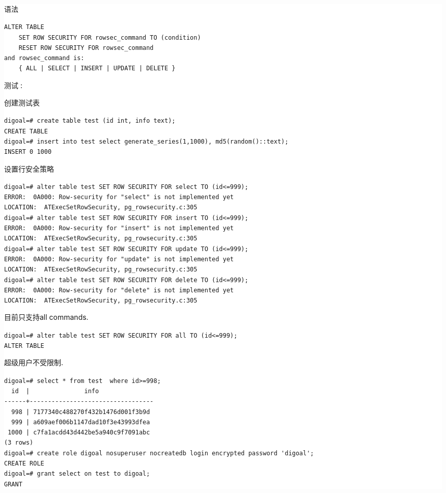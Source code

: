 语法  
  
```  
ALTER TABLE   
    SET ROW SECURITY FOR rowsec_command TO (condition)  
    RESET ROW SECURITY FOR rowsec_command  
and rowsec_command is:  
    { ALL | SELECT | INSERT | UPDATE | DELETE }  
```  
  
测试 :   
  
创建测试表  
  
```  
digoal=# create table test (id int, info text);  
CREATE TABLE  
digoal=# insert into test select generate_series(1,1000), md5(random()::text);  
INSERT 0 1000  
```  
  
设置行安全策略  
  
```  
digoal=# alter table test SET ROW SECURITY FOR select TO (id<=999);  
ERROR:  0A000: Row-security for "select" is not implemented yet  
LOCATION:  ATExecSetRowSecurity, pg_rowsecurity.c:305  
digoal=# alter table test SET ROW SECURITY FOR insert TO (id<=999);  
ERROR:  0A000: Row-security for "insert" is not implemented yet  
LOCATION:  ATExecSetRowSecurity, pg_rowsecurity.c:305  
digoal=# alter table test SET ROW SECURITY FOR update TO (id<=999);  
ERROR:  0A000: Row-security for "update" is not implemented yet  
LOCATION:  ATExecSetRowSecurity, pg_rowsecurity.c:305  
digoal=# alter table test SET ROW SECURITY FOR delete TO (id<=999);  
ERROR:  0A000: Row-security for "delete" is not implemented yet  
LOCATION:  ATExecSetRowSecurity, pg_rowsecurity.c:305  
```  
  
目前只支持all commands.  
  
```  
digoal=# alter table test SET ROW SECURITY FOR all TO (id<=999);  
ALTER TABLE  
```  
  
超级用户不受限制.  
  
```  
digoal=# select * from test  where id>=998;  
  id  |               info                 
------+----------------------------------  
  998 | 7177340c488270f432b1476d001f3b9d  
  999 | a609aef006b1147dad10f3e43993dfea  
 1000 | c7fa1acdd43d442be5a940c9f7091abc  
(3 rows)  
digoal=# create role digoal nosuperuser nocreatedb login encrypted password 'digoal';  
CREATE ROLE  
digoal=# grant select on test to digoal;  
GRANT  
```  
  